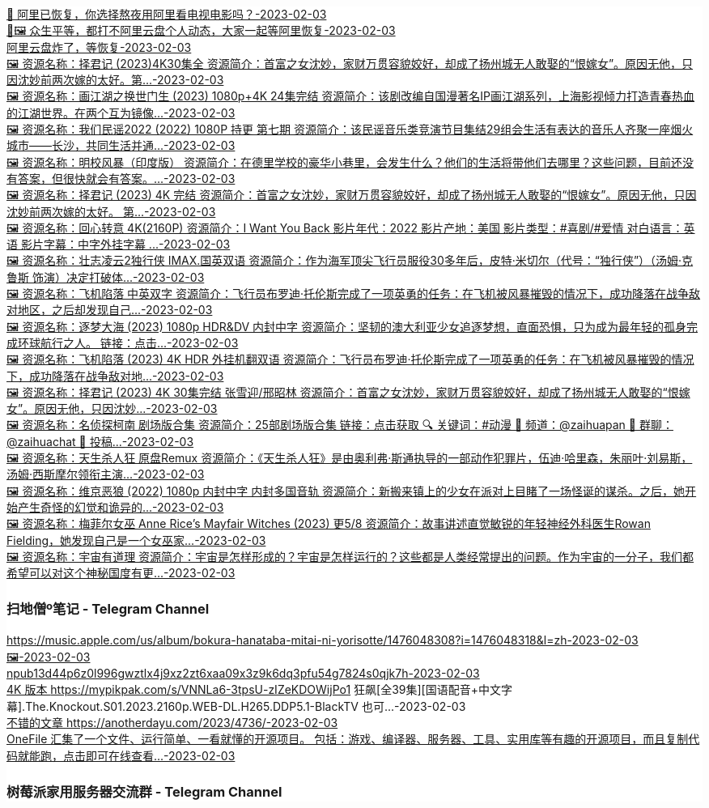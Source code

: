 <a target=_blank rel=nofollow href="https://t.me/yunpanpan/27026" >🔁 阿里已恢复，你选择熬夜用阿里看电视电影吗？-2023-02-03</a><br/><a target=_blank rel=nofollow href="https://t.me/yunpanpan/27025" >🔁🖼 众生平等，都打不阿里云盘个人动态，大家一起等阿里恢复-2023-02-03</a><br/><a target=_blank rel=nofollow href="https://t.me/yunpanpan/27024" >阿里云盘炸了，等恢复-2023-02-03</a><br/><a target=_blank rel=nofollow href="https://t.me/yunpanpan/27023" >🖼 资源名称：择君记 (2023)4K30集全 资源简介：首富之女沈妙，家财万贯容貌姣好，却成了扬州城无人敢娶的“恨嫁女”。原因无他，只因沈妙前两次嫁的太好。第...-2023-02-03</a><br/><a target=_blank rel=nofollow href="https://t.me/yunpanpan/27022" >🖼 资源名称：画江湖之换世门生 (2023) 1080p+4K 24集完结 资源简介：该剧改编自国漫著名IP画江湖系列，上海影视倾力打造青春热血的江湖世界。在两个互为镜像...-2023-02-03</a><br/><a target=_blank rel=nofollow href="https://t.me/yunpanpan/27021" >🖼 资源名称：我们民谣2022 (2022) 1080P 持更 第七期 资源简介：该民谣音乐类竞演节目集结29组会生活有表达的音乐人齐聚一座烟火城市——长沙，共同生活并通...-2023-02-03</a><br/><a target=_blank rel=nofollow href="https://t.me/yunpanpan/27020" >🖼 资源名称：明校风暴（印度版） 资源简介：在德里学校的豪华小巷里，会发生什么？他们的生活将带他们去哪里？这些问题，目前还没有答案，但很快就会有答案。...-2023-02-03</a><br/><a target=_blank rel=nofollow href="https://t.me/yunpanpan/27019" >🖼 资源名称：择君记 (2023) 4K 完结 资源简介：首富之女沈妙，家财万贯容貌姣好，却成了扬州城无人敢娶的“恨嫁女”。原因无他，只因沈妙前两次嫁的太好。 第...-2023-02-03</a><br/><a target=_blank rel=nofollow href="https://t.me/yunpanpan/27018" >🖼 资源名称：回心转意 4K(2160P) 资源简介：I Want You Back 影片年代：2022 影片产地：美国 影片类型：#喜剧/#爱情 对白语言：英语 影片字幕：中字外挂字幕 ...-2023-02-03</a><br/><a target=_blank rel=nofollow href="https://t.me/yunpanpan/27017" >🖼 资源名称：壮志凌云2独行侠 IMAX.国英双语 资源简介：作为海军顶尖飞行员服役30多年后，皮特·米切尔（代号：“独行侠”）（汤姆·克鲁斯 饰演）决定打破体...-2023-02-03</a><br/><a target=_blank rel=nofollow href="https://t.me/yunpanpan/27015" >🖼 资源名称：飞机陷落 中英双字 资源简介：飞行员布罗迪·托伦斯完成了一项英勇的任务：在飞机被风暴摧毁的情况下，成功降落在战争敌对地区，之后却发现自己...-2023-02-03</a><br/><a target=_blank rel=nofollow href="https://t.me/yunpanpan/27014" >🖼 资源名称：逐梦大海 (2023) 1080p HDR&DV 内封中字 资源简介：坚韧的澳大利亚少女追逐梦想，直面恐惧，只为成为最年轻的孤身完成环球航行之人。 链接：点击...-2023-02-03</a><br/><a target=_blank rel=nofollow href="https://t.me/yunpanpan/27013" >🖼 资源名称：飞机陷落 (2023) 4K HDR 外挂机翻双语 资源简介：飞行员布罗迪·托伦斯完成了一项英勇的任务：在飞机被风暴摧毁的情况下，成功降落在战争敌对地...-2023-02-03</a><br/><a target=_blank rel=nofollow href="https://t.me/yunpanpan/27012" >🖼 资源名称：择君记 (2023) 4K 30集完结 张雪迎/邢昭林 资源简介：首富之女沈妙，家财万贯容貌姣好，却成了扬州城无人敢娶的“恨嫁女”。原因无他，只因沈妙...-2023-02-03</a><br/><a target=_blank rel=nofollow href="https://t.me/yunpanpan/27011" >🖼 资源名称：名侦探柯南 剧场版合集 资源简介：25部剧场版合集 链接：点击获取 🔍 关键词：#动漫 📣 频道：@zaihuapan 💬 群聊：@zaihuachat 🤖 投稿...-2023-02-03</a><br/><a target=_blank rel=nofollow href="https://t.me/yunpanpan/27010" >🖼 资源名称：天生杀人狂 原盘Remux 资源简介：《天生杀人狂》是由奥利弗·斯通执导的一部动作犯罪片，伍迪·哈里森，朱丽叶·刘易斯，汤姆·西斯摩尔领衔主演...-2023-02-03</a><br/><a target=_blank rel=nofollow href="https://t.me/yunpanpan/27009" >🖼 资源名称：维京恶狼 (2022) 1080p 内封中字 内封多国音轨 资源简介：新搬来镇上的少女在派对上目睹了一场怪诞的谋杀。之后，她开始产生奇怪的幻觉和诡异的...-2023-02-03</a><br/><a target=_blank rel=nofollow href="https://t.me/yunpanpan/27008" >🖼 资源名称：梅菲尔女巫 Anne Rice’s Mayfair Witches (2023) 更5/8 资源简介：故事讲述直觉敏锐的年轻神经外科医生Rowan Fielding，她发现自己是一个女巫家...-2023-02-03</a><br/><a target=_blank rel=nofollow href="https://t.me/yunpanpan/27007" >🖼 资源名称：宇宙有道理 资源简介：宇宙是怎样形成的？宇宙是怎样运行的？这些都是人类经常提出的问题。作为宇宙的一分子，我们都希望可以对这个神秘国度有更...-2023-02-03</a><br/>



###  扫地僧º笔记 - Telegram Channel

<a target=_blank rel=nofollow href="https://t.me/lover_links/4036" >https://music.apple.com/us/album/bokura-hanataba-mitai-ni-yorisotte/1476048308?i=1476048318&l=zh-2023-02-03</a><br/><a target=_blank rel=nofollow href="https://t.me/lover_links/4035" >🖼-2023-02-03</a><br/><a target=_blank rel=nofollow href="https://t.me/lover_links/4034" >npub13d44p6z0l996gwztlx4j9xz2zt6xaa09x3z9k6dq3pfu54g7824s0qjk7h-2023-02-03</a><br/><a target=_blank rel=nofollow href="https://t.me/lover_links/4033" >4K 版本 https://mypikpak.com/s/VNNLa6-3tpsU-zIZeKDOWijPo1 狂飙[全39集][国语配音+中文字幕].The.Knockout.S01.2023.2160p.WEB-DL.H265.DDP5.1-BlackTV 也可...-2023-02-03</a><br/><a target=_blank rel=nofollow href="https://t.me/lover_links/4032" >不错的文章 https://anotherdayu.com/2023/4736/-2023-02-03</a><br/><a target=_blank rel=nofollow href="https://t.me/lover_links/4031" >OneFile 汇集了一个文件、运行简单、一看就懂的开源项目。 包括：游戏、编译器、服务器、工具、实用库等有趣的开源项目，而且复制代码就能跑，点击即可在线查看...-2023-02-03</a><br/>



###  树莓派家用服务器交流群 - Telegram Channel



